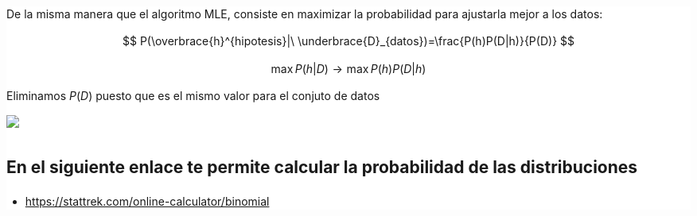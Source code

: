 De la misma manera que el algoritmo MLE, consiste en maximizar la probabilidad para ajustarla mejor a los datos:

$$
P(\overbrace{h}^{hipotesis}|\ \underbrace{D}_{datos})=\frac{P(h)P(D|h)}{P(D)}
$$

$$
\max{P(h|D)}\rightarrow\max{P(h)P(D|h)}
$$

Eliminamos $P(D)$ puesto que es el mismo valor para el conjuto de datos

<img src="img/naive_bayes.png">








## En el siguiente enlace te permite calcular la probabilidad de las distribuciones

* https://stattrek.com/online-calculator/binomial
